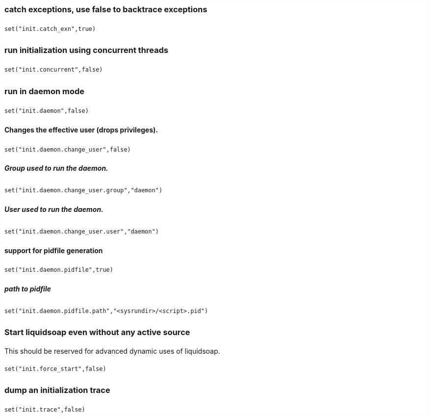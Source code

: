 ### catch exceptions, use false to backtrace exceptions

```liquidsoap
set("init.catch_exn",true)
```

### run initialization using concurrent threads

```liquidsoap
set("init.concurrent",false)
```

### run in daemon mode

```liquidsoap
set("init.daemon",false)
```

#### Changes the effective user (drops privileges).

```liquidsoap
set("init.daemon.change_user",false)
```

##### Group used to run the daemon.

```liquidsoap
set("init.daemon.change_user.group","daemon")
```

##### User used to run the daemon.

```liquidsoap
set("init.daemon.change_user.user","daemon")
```

#### support for pidfile generation

```liquidsoap
set("init.daemon.pidfile",true)
```

##### path to pidfile

```liquidsoap
set("init.daemon.pidfile.path","<sysrundir>/<script>.pid")
```

### Start liquidsoap even without any active source

This should be reserved for advanced dynamic uses of liquidsoap.
```liquidsoap
set("init.force_start",false)
```

### dump an initialization trace

```liquidsoap
set("init.trace",false)
```
